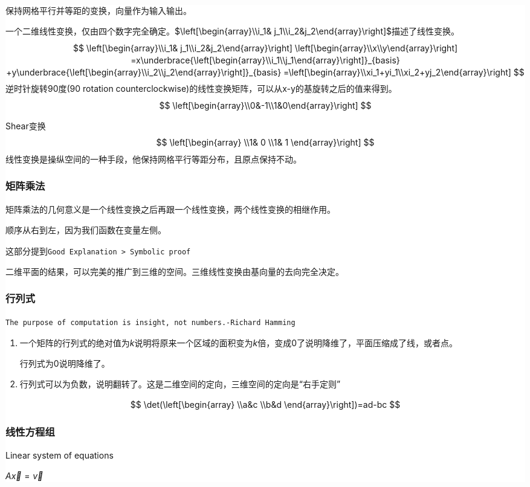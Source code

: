 保持网格平行并等距的变换，向量作为输入输出。

一个二维线性变换，仅由四个数字完全确定。$\left[\begin{array}\\i_1& j_1\\i_2&j_2\end{array}\right]$描述了线性变换。
$$
\left[\begin{array}\\i_1& j_1\\i_2&j_2\end{array}\right]
\left[\begin{array}\\x\\y\end{array}\right]
=x\underbrace{\left[\begin{array}\\i_1\\j_1\end{array}\right]}_{basis}
+y\underbrace{\left[\begin{array}\\i_2\\j_2\end{array}\right]}_{basis}
=\left[\begin{array}\\xi_1+yi_1\\xi_2+yj_2\end{array}\right]
$$
逆时针旋转90度(90 rotation counterclockwise)的线性变换矩阵，可以从x-y的基旋转之后的值来得到。
$$
\left[\begin{array}\\0&-1\\1&0\end{array}\right]
$$


Shear变换
$$
\left[\begin{array}
\\1& 0
\\1& 1
\end{array}\right]
$$
线性变换是操纵空间的一种手段，他保持网格平行等距分布，且原点保持不动。

### 矩阵乘法

矩阵乘法的几何意义是一个线性变换之后再跟一个线性变换，两个线性变换的相继作用。

顺序从右到左，因为我们函数在变量左侧。

这部分提到`Good Explanation > Symbolic proof`

二维平面的结果，可以完美的推广到三维的空间。三维线性变换由基向量的去向完全决定。

### 行列式

`The purpose of computation is insight, not numbers.-Richard Hamming`

1. 一个矩阵的行列式的绝对值为$k$说明将原来一个区域的面积变为$k$倍，变成0了说明降维了，平面压缩成了线，或者点。

   行列式为0说明降维了。

1. 行列式可以为负数，说明翻转了。这是二维空间的定向，三维空间的定向是“右手定则”

$$
\det(\left[\begin{array}
\\a&c
\\b&d
\end{array}\right])=ad-bc
$$

### 线性方程组

Linear system of equations

$A\overrightarrow{x}=\overrightarrow{v}$


[^1]:  [矩阵范数](https://zh.wikipedia.org/wiki/矩陣範數)